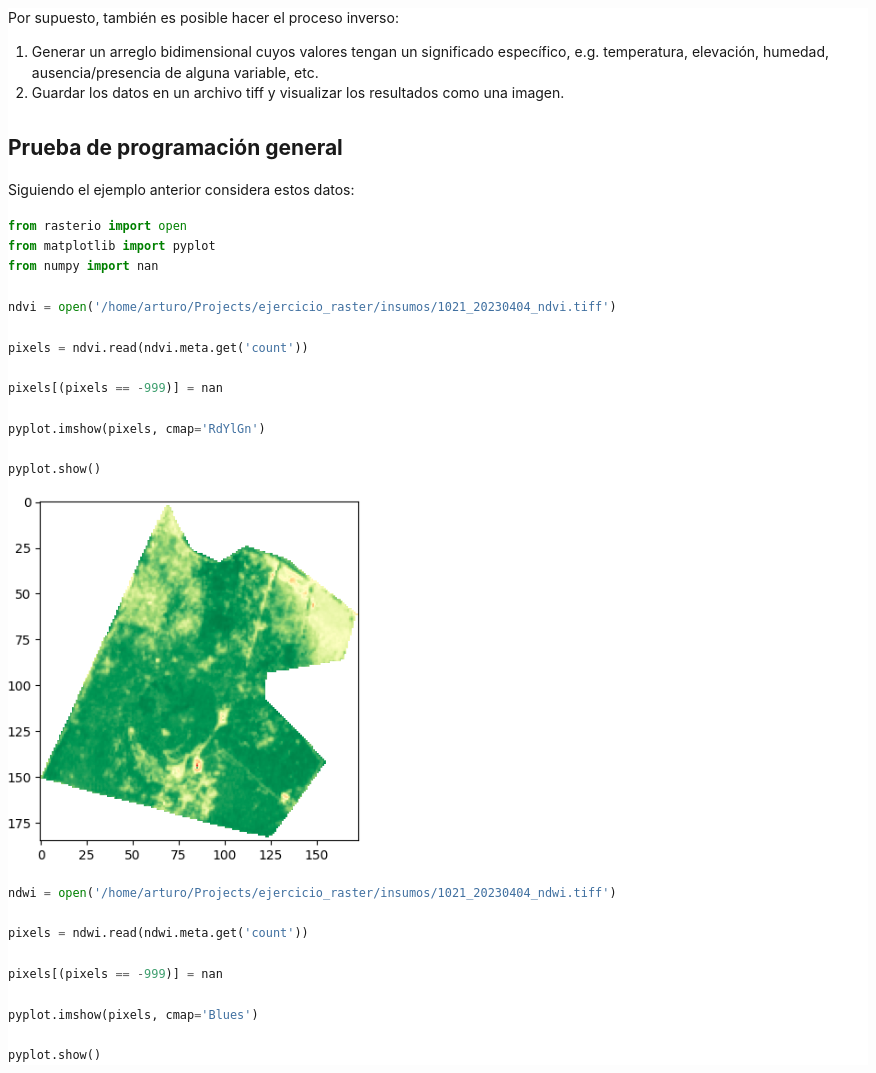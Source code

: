 Por supuesto, también es posible hacer el proceso inverso:

1. Generar un arreglo bidimensional cuyos valores tengan un significado específico, e.g. temperatura, elevación, humedad, ausencia/presencia de alguna variable, etc.
2. Guardar los datos en un archivo tiff y visualizar los resultados como una imagen.

## Prueba de programación general

Siguiendo el ejemplo anterior considera estos datos:

```python
from rasterio import open
from matplotlib import pyplot
from numpy import nan

ndvi = open('/home/arturo/Projects/ejercicio_raster/insumos/1021_20230404_ndvi.tiff')

pixels = ndvi.read(ndvi.meta.get('count'))

pixels[(pixels == -999)] = nan

pyplot.imshow(pixels, cmap='RdYlGn')

pyplot.show()

```
![img_05.png](./recursos/imagenes/img_05.png)

```python
ndwi = open('/home/arturo/Projects/ejercicio_raster/insumos/1021_20230404_ndwi.tiff')

pixels = ndwi.read(ndwi.meta.get('count'))

pixels[(pixels == -999)] = nan

pyplot.imshow(pixels, cmap='Blues')

pyplot.show()
```